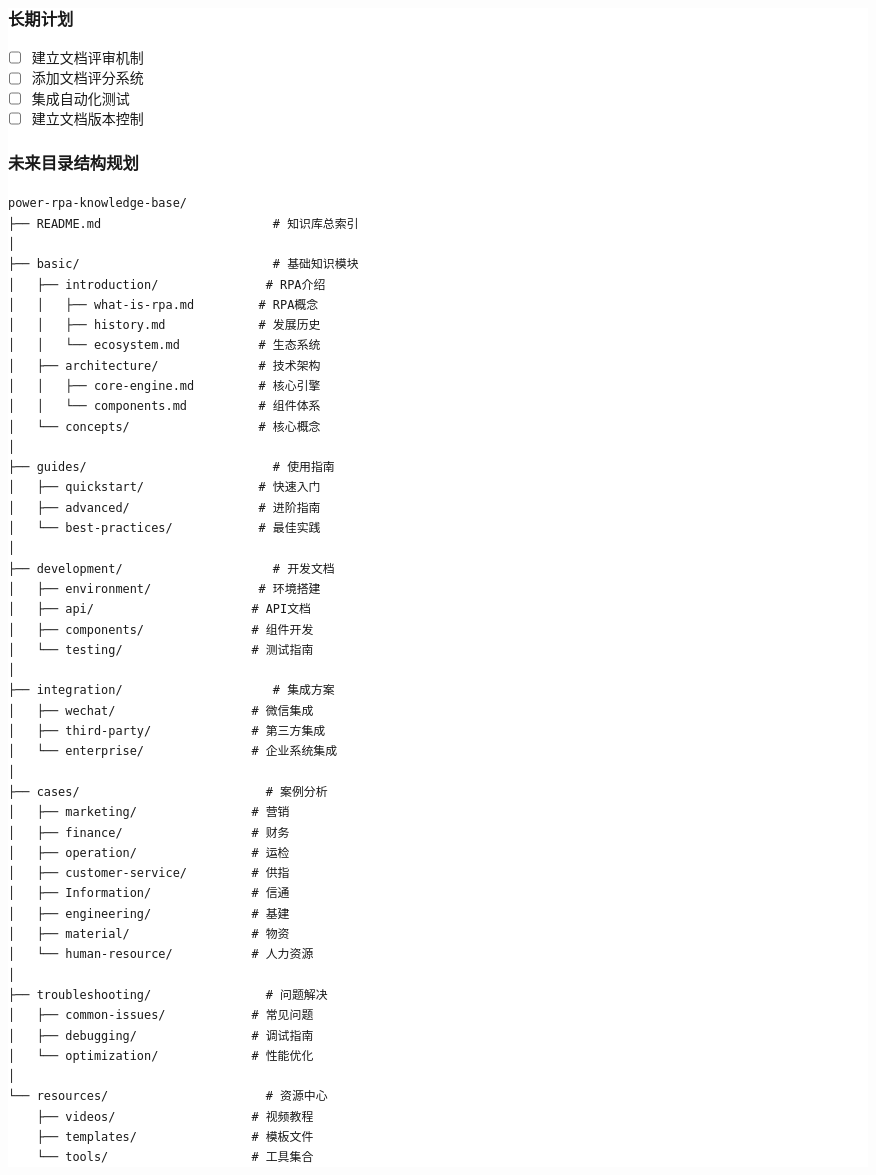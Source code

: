 ### 长期计划
- [ ] 建立文档评审机制
- [ ] 添加文档评分系统
- [ ] 集成自动化测试
- [ ] 建立文档版本控制

### 未来目录结构规划

```
power-rpa-knowledge-base/
├── README.md                        # 知识库总索引
│
├── basic/                           # 基础知识模块
│   ├── introduction/               # RPA介绍
│   │   ├── what-is-rpa.md         # RPA概念
│   │   ├── history.md             # 发展历史
│   │   └── ecosystem.md           # 生态系统
│   ├── architecture/              # 技术架构
│   │   ├── core-engine.md         # 核心引擎
│   │   └── components.md          # 组件体系
│   └── concepts/                  # 核心概念
│
├── guides/                          # 使用指南
│   ├── quickstart/                # 快速入门
│   ├── advanced/                  # 进阶指南
│   └── best-practices/            # 最佳实践
│
├── development/                     # 开发文档
│   ├── environment/               # 环境搭建
│   ├── api/                      # API文档
│   ├── components/               # 组件开发
│   └── testing/                  # 测试指南
│
├── integration/                     # 集成方案
│   ├── wechat/                   # 微信集成
│   ├── third-party/              # 第三方集成
│   └── enterprise/               # 企业系统集成
│
├── cases/                          # 案例分析
│   ├── marketing/                # 营销
│   ├── finance/                  # 财务
│   ├── operation/                # 运检
│   ├── customer-service/         # 供指
│   ├── Information/              # 信通
│   ├── engineering/              # 基建
│   ├── material/                 # 物资
│   └── human-resource/           # 人力资源
│
├── troubleshooting/                # 问题解决
│   ├── common-issues/            # 常见问题
│   ├── debugging/                # 调试指南
│   └── optimization/             # 性能优化
│
└── resources/                      # 资源中心
    ├── videos/                   # 视频教程
    ├── templates/                # 模板文件
    └── tools/                    # 工具集合
```
